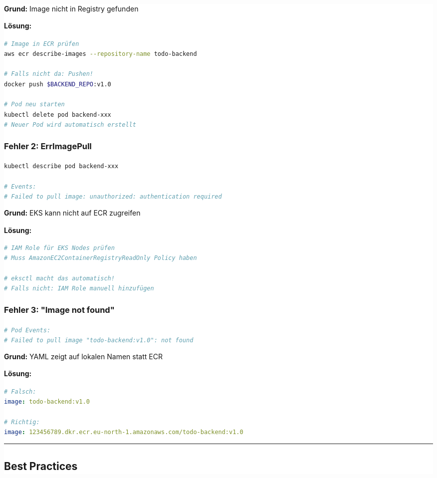 **Grund:** Image nicht in Registry gefunden

**Lösung:**
```bash
# Image in ECR prüfen
aws ecr describe-images --repository-name todo-backend

# Falls nicht da: Pushen!
docker push $BACKEND_REPO:v1.0

# Pod neu starten
kubectl delete pod backend-xxx
# Neuer Pod wird automatisch erstellt
```

### Fehler 2: ErrImagePull

```bash
kubectl describe pod backend-xxx

# Events:
# Failed to pull image: unauthorized: authentication required
```

**Grund:** EKS kann nicht auf ECR zugreifen

**Lösung:**
```bash
# IAM Role für EKS Nodes prüfen
# Muss AmazonEC2ContainerRegistryReadOnly Policy haben

# eksctl macht das automatisch!
# Falls nicht: IAM Role manuell hinzufügen
```

### Fehler 3: "Image not found"

```bash
# Pod Events:
# Failed to pull image "todo-backend:v1.0": not found
```

**Grund:** YAML zeigt auf lokalen Namen statt ECR

**Lösung:**
```yaml
# Falsch:
image: todo-backend:v1.0

# Richtig:
image: 123456789.dkr.ecr.eu-north-1.amazonaws.com/todo-backend:v1.0
```

---

## Best Practices
